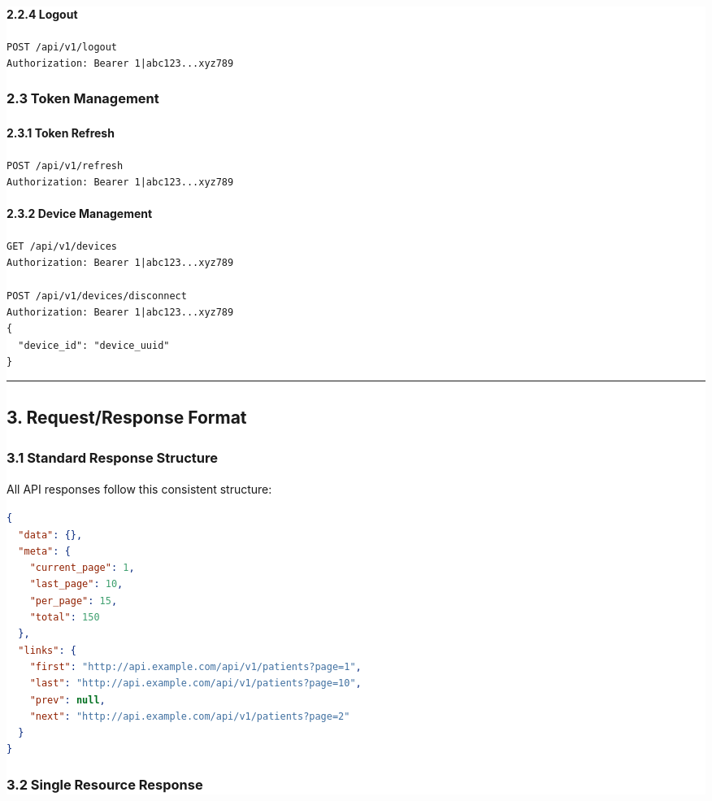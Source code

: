 #### 2.2.4 Logout
```http
POST /api/v1/logout
Authorization: Bearer 1|abc123...xyz789
```

### 2.3 Token Management

#### 2.3.1 Token Refresh
```http
POST /api/v1/refresh
Authorization: Bearer 1|abc123...xyz789
```

#### 2.3.2 Device Management
```http
GET /api/v1/devices
Authorization: Bearer 1|abc123...xyz789

POST /api/v1/devices/disconnect
Authorization: Bearer 1|abc123...xyz789
{
  "device_id": "device_uuid"
}
```

---

## 3. Request/Response Format

### 3.1 Standard Response Structure

All API responses follow this consistent structure:

```json
{
  "data": {},
  "meta": {
    "current_page": 1,
    "last_page": 10,
    "per_page": 15,
    "total": 150
  },
  "links": {
    "first": "http://api.example.com/api/v1/patients?page=1",
    "last": "http://api.example.com/api/v1/patients?page=10",
    "prev": null,
    "next": "http://api.example.com/api/v1/patients?page=2"
  }
}
```

### 3.2 Single Resource Response
